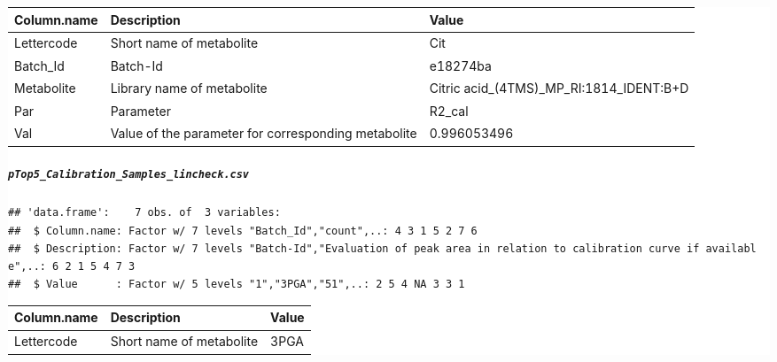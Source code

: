 <table class="table table-striped table-condensed" style="margin-left: auto; margin-right: auto;">
 <thead>
  <tr>
   <th style="text-align:left;"> Column.name </th>
   <th style="text-align:left;"> Description </th>
   <th style="text-align:left;"> Value </th>
  </tr>
 </thead>
<tbody>
  <tr>
   <td style="text-align:left;"> Lettercode </td>
   <td style="text-align:left;"> Short name of metabolite </td>
   <td style="text-align:left;"> Cit </td>
  </tr>
  <tr>
   <td style="text-align:left;"> Batch_Id </td>
   <td style="text-align:left;"> Batch-Id </td>
   <td style="text-align:left;"> e18274ba </td>
  </tr>
  <tr>
   <td style="text-align:left;"> Metabolite </td>
   <td style="text-align:left;"> Library name of metabolite </td>
   <td style="text-align:left;"> Citric acid_(4TMS)_MP_RI:1814_IDENT:B+D </td>
  </tr>
  <tr>
   <td style="text-align:left;"> Par </td>
   <td style="text-align:left;"> Parameter </td>
   <td style="text-align:left;"> R2_cal </td>
  </tr>
  <tr>
   <td style="text-align:left;"> Val </td>
   <td style="text-align:left;"> Value of the parameter for corresponding metabolite </td>
   <td style="text-align:left;"> 0.996053496 </td>
  </tr>
</tbody>
</table>

##### `pTop5_Calibration_Samples_lincheck.csv`


```
## 'data.frame':	7 obs. of  3 variables:
##  $ Column.name: Factor w/ 7 levels "Batch_Id","count",..: 4 3 1 5 2 7 6
##  $ Description: Factor w/ 7 levels "Batch-Id","Evaluation of peak area in relation to calibration curve if available",..: 6 2 1 5 4 7 3
##  $ Value      : Factor w/ 5 levels "1","3PGA","51",..: 2 5 4 NA 3 3 1
```

<table class="table table-striped table-condensed" style="margin-left: auto; margin-right: auto;">
 <thead>
  <tr>
   <th style="text-align:left;"> Column.name </th>
   <th style="text-align:left;"> Description </th>
   <th style="text-align:left;"> Value </th>
  </tr>
 </thead>
<tbody>
  <tr>
   <td style="text-align:left;"> Lettercode </td>
   <td style="text-align:left;"> Short name of metabolite </td>
   <td style="text-align:left;"> 3PGA </td>
  </tr>
</tbody>
</table>
